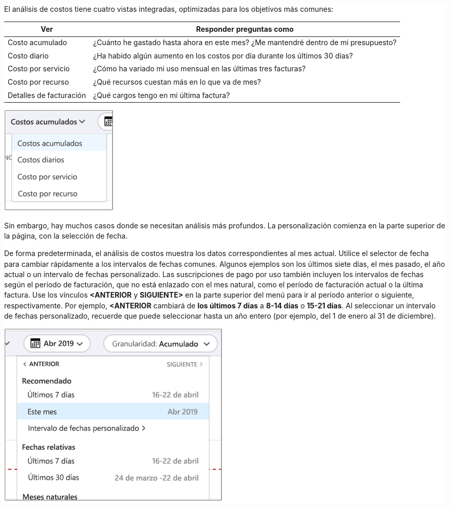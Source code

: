 El análisis de costos tiene cuatro vistas integradas, optimizadas para los objetivos más comunes:

Ver | Responder preguntas como
--- | ---
Costo acumulado | ¿Cuánto he gastado hasta ahora en este mes? ¿Me mantendré dentro de mi presupuesto?
Costo diario | ¿Ha habido algún aumento en los costos por día durante los últimos 30 días?
Costo por servicio | ¿Cómo ha variado mi uso mensual en las últimas tres facturas?
Costo por recurso | ¿Qué recursos cuestan más en lo que va de mes?
Detalles de facturación | ¿Qué cargos tengo en mi última factura?

![Selector de vista que muestra una selección de ejemplo de este mes](./media/quick-acm-cost-analysis/view-selector.png)

Sin embargo, hay muchos casos donde se necesitan análisis más profundos. La personalización comienza en la parte superior de la página, con la selección de fecha.

De forma predeterminada, el análisis de costos muestra los datos correspondientes al mes actual. Utilice el selector de fecha para cambiar rápidamente a los intervalos de fechas comunes. Algunos ejemplos son los últimos siete días, el mes pasado, el año actual o un intervalo de fechas personalizado. Las suscripciones de pago por uso también incluyen los intervalos de fechas según el período de facturación, que no está enlazado con el mes natural, como el período de facturación actual o la última factura. Use los vínculos  **<ANTERIOR** y  **SIGUIENTE>** en la parte superior del menú para ir al período anterior o siguiente, respectivamente. Por ejemplo, **<ANTERIOR** cambiará de **los últimos 7 días** a **8-14 días** o **15-21 días**. Al seleccionar un intervalo de fechas personalizado, recuerde que puede seleccionar hasta un año entero (por ejemplo, del 1 de enero al 31 de diciembre).

![Selector de fecha que muestra una selección de ejemplo de este mes](./media/quick-acm-cost-analysis/date-selector.png)
